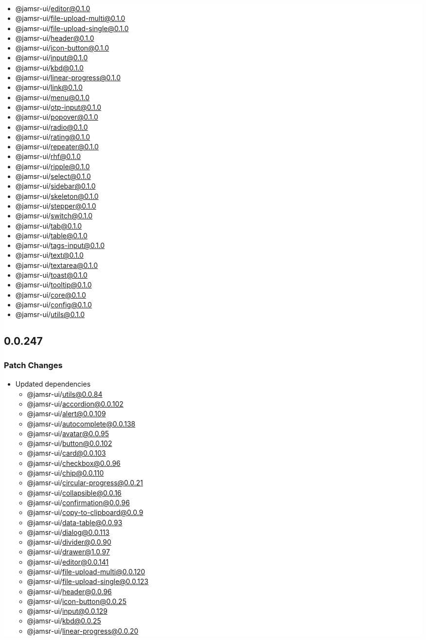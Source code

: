   - @jamsr-ui/editor@0.1.0
  - @jamsr-ui/file-upload-multi@0.1.0
  - @jamsr-ui/file-upload-single@0.1.0
  - @jamsr-ui/header@0.1.0
  - @jamsr-ui/icon-button@0.1.0
  - @jamsr-ui/input@0.1.0
  - @jamsr-ui/kbd@0.1.0
  - @jamsr-ui/linear-progress@0.1.0
  - @jamsr-ui/link@0.1.0
  - @jamsr-ui/menu@0.1.0
  - @jamsr-ui/otp-input@0.1.0
  - @jamsr-ui/popover@0.1.0
  - @jamsr-ui/radio@0.1.0
  - @jamsr-ui/rating@0.1.0
  - @jamsr-ui/repeater@0.1.0
  - @jamsr-ui/rhf@0.1.0
  - @jamsr-ui/ripple@0.1.0
  - @jamsr-ui/select@0.1.0
  - @jamsr-ui/sidebar@0.1.0
  - @jamsr-ui/skeleton@0.1.0
  - @jamsr-ui/stepper@0.1.0
  - @jamsr-ui/switch@0.1.0
  - @jamsr-ui/tab@0.1.0
  - @jamsr-ui/table@0.1.0
  - @jamsr-ui/tags-input@0.1.0
  - @jamsr-ui/text@0.1.0
  - @jamsr-ui/textarea@0.1.0
  - @jamsr-ui/toast@0.1.0
  - @jamsr-ui/tooltip@0.1.0
  - @jamsr-ui/core@0.1.0
  - @jamsr-ui/config@0.1.0
  - @jamsr-ui/utils@0.1.0

## 0.0.247

### Patch Changes

- Updated dependencies
  - @jamsr-ui/utils@0.0.84
  - @jamsr-ui/accordion@0.0.102
  - @jamsr-ui/alert@0.0.109
  - @jamsr-ui/autocomplete@0.0.138
  - @jamsr-ui/avatar@0.0.95
  - @jamsr-ui/button@0.0.102
  - @jamsr-ui/card@0.0.103
  - @jamsr-ui/checkbox@0.0.96
  - @jamsr-ui/chip@0.0.110
  - @jamsr-ui/circular-progress@0.0.21
  - @jamsr-ui/collapsible@0.0.16
  - @jamsr-ui/confirmation@0.0.96
  - @jamsr-ui/copy-to-clipboard@0.0.9
  - @jamsr-ui/data-table@0.0.93
  - @jamsr-ui/dialog@0.0.113
  - @jamsr-ui/divider@0.0.90
  - @jamsr-ui/drawer@1.0.97
  - @jamsr-ui/editor@0.0.141
  - @jamsr-ui/file-upload-multi@0.0.120
  - @jamsr-ui/file-upload-single@0.0.123
  - @jamsr-ui/header@0.0.96
  - @jamsr-ui/icon-button@0.0.25
  - @jamsr-ui/input@0.0.129
  - @jamsr-ui/kbd@0.0.25
  - @jamsr-ui/linear-progress@0.0.20